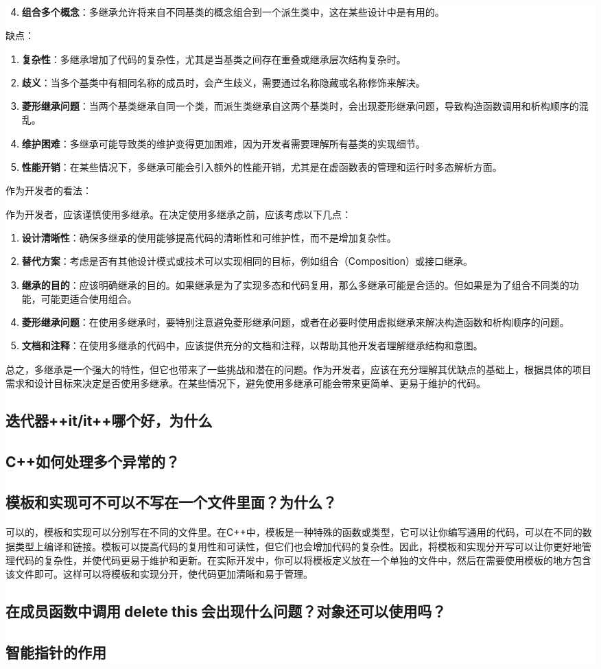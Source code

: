 4. **组合多个概念**：多继承允许将来自不同基类的概念组合到一个派生类中，这在某些设计中是有用的。

缺点：

1. **复杂性**：多继承增加了代码的复杂性，尤其是当基类之间存在重叠或继承层次结构复杂时。

2. **歧义**：当多个基类中有相同名称的成员时，会产生歧义，需要通过名称隐藏或名称修饰来解决。

3. **菱形继承问题**：当两个基类继承自同一个类，而派生类继承自这两个基类时，会出现菱形继承问题，导致构造函数调用和析构顺序的混乱。

4. **维护困难**：多继承可能导致类的维护变得更加困难，因为开发者需要理解所有基类的实现细节。

5. **性能开销**：在某些情况下，多继承可能会引入额外的性能开销，尤其是在虚函数表的管理和运行时多态解析方面。



作为开发者的看法：

作为开发者，应该谨慎使用多继承。在决定使用多继承之前，应该考虑以下几点：

1. **设计清晰性**：确保多继承的使用能够提高代码的清晰性和可维护性，而不是增加复杂性。

2. **替代方案**：考虑是否有其他设计模式或技术可以实现相同的目标，例如组合（Composition）或接口继承。

3. **继承的目的**：应该明确继承的目的。如果继承是为了实现多态和代码复用，那么多继承可能是合适的。但如果是为了组合不同类的功能，可能更适合使用组合。

4. **菱形继承问题**：在使用多继承时，要特别注意避免菱形继承问题，或者在必要时使用虚拟继承来解决构造函数和析构顺序的问题。

5. **文档和注释**：在使用多继承的代码中，应该提供充分的文档和注释，以帮助其他开发者理解继承结构和意图。

总之，多继承是一个强大的特性，但它也带来了一些挑战和潜在的问题。作为开发者，应该在充分理解其优缺点的基础上，根据具体的项目需求和设计目标来决定是否使用多继承。在某些情况下，避免使用多继承可能会带来更简单、更易于维护的代码。





## 迭代器++it/it++哪个好，为什么





## C++如何处理多个异常的？





## 模板和实现可不可以不写在一个文件里面？为什么？

可以的，模板和实现可以分别写在不同的文件里。在C++中，模板是一种特殊的函数或类型，它可以让你编写通用的代码，可以在不同的数据类型上编译和链接。模板可以提高代码的复用性和可读性，但它们也会增加代码的复杂性。因此，将模板和实现分开写可以让你更好地管理代码的复杂性，并使代码更易于维护和更新。在实际开发中，你可以将模板定义放在一个单独的文件中，然后在需要使用模板的地方包含该文件即可。这样可以将模板和实现分开，使代码更加清晰和易于管理。





## 在成员函数中调用 delete this 会出现什么问题？对象还可以使用吗？





## 智能指针的作用
